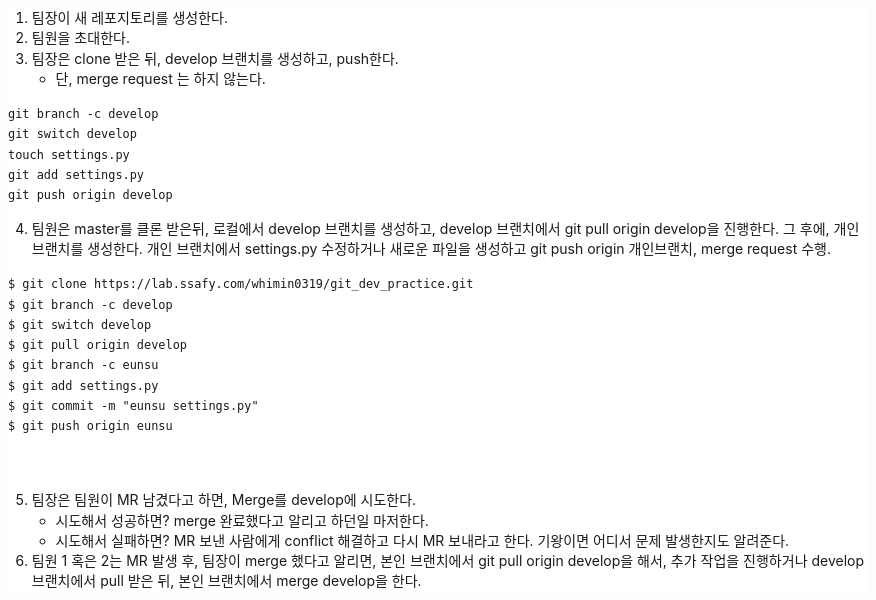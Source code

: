 
1. 팀장이 새 레포지토리를 생성한다.
2. 팀원을 초대한다.
3. 팀장은 clone 받은 뒤, develop 브랜치를 생성하고, push한다.
    - 단, merge request 는 하지 않는다.
```
git branch -c develop
git switch develop
touch settings.py
git add settings.py
git push origin develop
```
4. 팀원은 master를 클론 받은뒤, 로컬에서 develop 브랜치를 생성하고, develop 브랜치에서 git pull origin develop을 진행한다. 그 후에, 개인 브랜치를 생성한다. 개인 브랜치에서 settings.py 수정하거나 새로운 파일을 생성하고 git push origin 개인브랜치, merge request 수행.
```
$ git clone https://lab.ssafy.com/whimin0319/git_dev_practice.git
$ git branch -c develop
$ git switch develop
$ git pull origin develop
$ git branch -c eunsu
$ git add settings.py
$ git commit -m "eunsu settings.py"
$ git push origin eunsu



```
5. 팀장은 팀원이 MR 남겼다고 하면, Merge를 develop에 시도한다. 
    - 시도해서 성공하면? merge 완료했다고 알리고 하던일 마저한다.
    - 시도해서 실패하면? MR 보낸 사람에게 conflict 해결하고 다시 MR 보내라고 한다. 기왕이면 어디서 문제 발생한지도 알려준다.
6. 팀원 1 혹은 2는 MR 발생 후, 팀장이 merge 했다고 알리면, 본인 브랜치에서 git pull origin develop을 해서, 추가 작업을 진행하거나 develop 브랜치에서 pull 받은 뒤, 본인 브랜치에서 merge develop을 한다.
```
```
